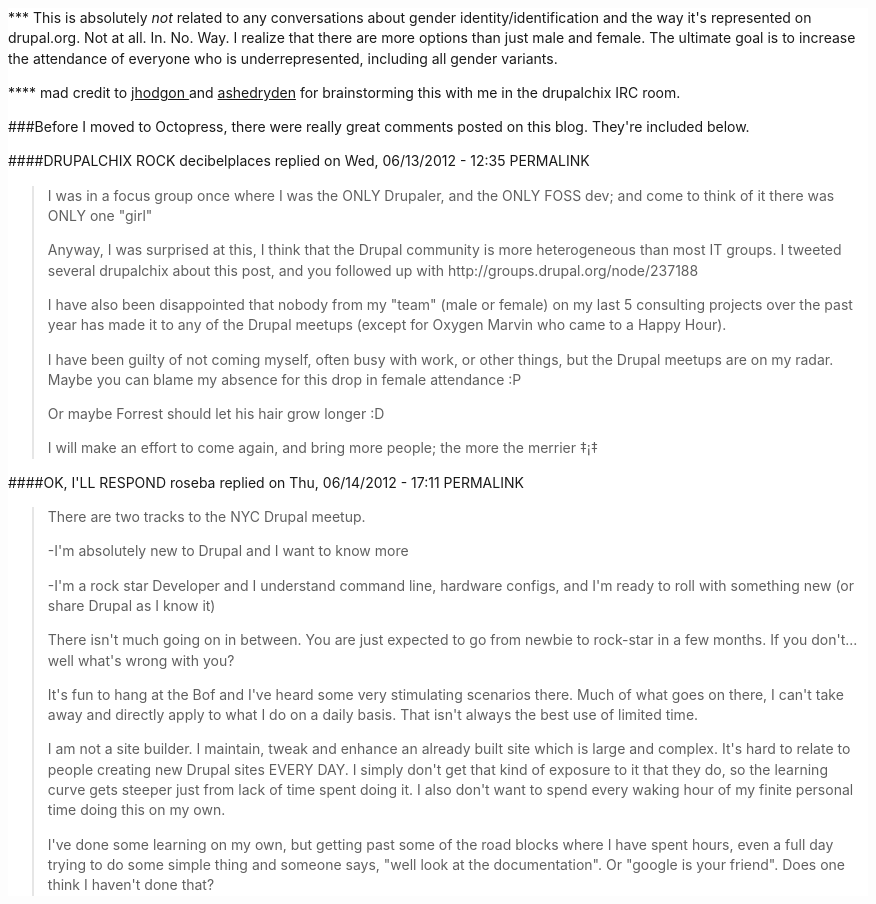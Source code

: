 &#42;&#42;&#42; This is absolutely *not* related to any conversations about gender identity/identification and the way it's represented on drupal.org. Not at all. In. No. Way. I realize that there are more options than just male and female. The ultimate goal is to increase the attendance of everyone who is underrepresented, including all gender variants.

&#42;&#42;&#42;&#42; mad credit to [jhodgon ][14] and [ashedryden][15] for brainstorming this with me in the drupalchix IRC room.

###Before I moved to Octopress, there were really great comments posted on this blog.  They're included below.

####DRUPALCHIX ROCK
decibelplaces replied on Wed, 06/13/2012 - 12:35 PERMALINK
<blockquote>
<p>I was in a focus group once where I was the ONLY Drupaler, and the ONLY FOSS dev; and come to think of it there was ONLY one "girl"

<p>Anyway, I was surprised at this, I think that the Drupal community is more heterogeneous than most IT groups. I tweeted several drupalchix about this post, and you followed up with http://groups.drupal.org/node/237188

<p>I have also been disappointed that nobody from my "team" (male or female) on my last 5 consulting projects over the past year has made it to any of the Drupal meetups (except for Oxygen Marvin who came to a Happy Hour).

<p>I have been guilty of not coming myself, often busy with work, or other things, but the Drupal meetups are on my radar. Maybe you can blame my absence for this drop in female attendance :P

<p>Or maybe Forrest should let his hair grow longer :D

<p>I will make an effort to come again, and bring more people; the more the merrier ‡¡‡
</blockquote>

####OK, I'LL RESPOND
roseba replied on Thu, 06/14/2012 - 17:11 PERMALINK
<blockquote>
<p>There are two tracks to the NYC Drupal meetup.

<p>-I'm absolutely new to Drupal and I want to know more
<p>-I'm a rock star Developer and I understand command line, hardware configs, and I'm ready to roll with something new (or share Drupal as I know it)

<p>There isn't much going on in between. You are just expected to go from newbie to rock-star in a few months. If you don't... well what's wrong with you?

<p>It's fun to hang at the Bof and I've heard some very stimulating scenarios there. Much of what goes on there, I can't take away and directly apply to what I do on a daily basis. That isn't always the best use of limited time.

<p>I am not a site builder. I maintain, tweak and enhance an already built site which is large and complex. It's hard to relate to people creating new Drupal sites EVERY DAY. I simply don't get that kind of exposure to it that they do, so the learning curve gets steeper just from lack of time spent doing it. I also don't want to spend every waking hour of my finite personal time doing this on my own.

<p>I've done some learning on my own, but getting past some of the road blocks where I have spent hours, even a full day trying to do some simple thing and someone says, "well look at the documentation". Or "google is your friend". Does one think I haven't done that?


 [1]: http://drupal.org/user/385042/
 [2]: https://twitter.com/drnikki
 [3]: https://twitter.com/samkottler/status/210503211457589248
 [4]: https://twitter.com/search/%2523Drupal
 [5]: https://twitter.com/search/%2523NYC
 [6]: https://twitter.com/forestmars/status/210503398083149826
 [7]: https://twitter.com/forestmars
 [8]: https://twitter.com/search/%2523stillsofuckedup
 [9]: https://twitter.com/jensimmons/status/210512391262322688
 [10]: http://drnikki.org#one
 [11]: http://drnikki.org#two
 [12]: http://drnikki.org#three
 [13]: mailto:nikki%40drnikki.org
 [14]: http://drupal.org/user/155601
 [15]: http://drupal.org/user/392906 
 [16]: http://groups.drupal.org/node/237188 